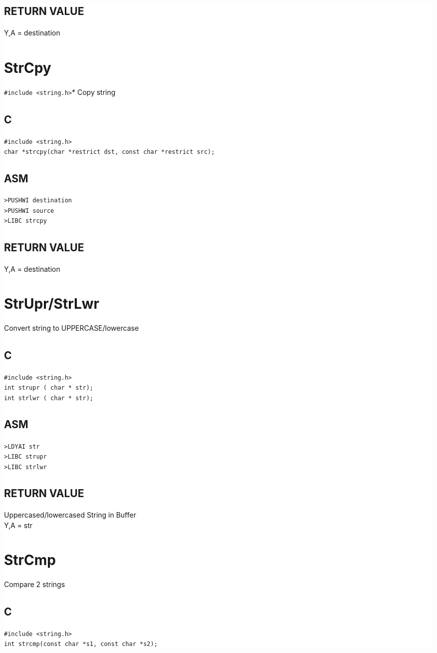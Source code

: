 ## RETURN VALUE   
Y,A = destination  

# StrCpy  
`#include <string.h>`* Copy string  

## C  
`#include <string.h>`  
`char *strcpy(char *restrict dst, const char *restrict src);`  

## ASM  
`>PUSHWI destination`  
`>PUSHWI source`  
`>LIBC strcpy`  

## RETURN VALUE   
Y,A = destination  

# StrUpr/StrLwr  
Convert string to UPPERCASE/lowercase  

## C  
`#include <string.h>`  
`int strupr ( char * str);`  
`int strlwr ( char * str);`  

## ASM  
`>LDYAI str`  
`>LIBC strupr`  
`>LIBC strlwr`  

## RETURN VALUE   
Uppercased/lowercased String in Buffer  
Y,A = str  

# StrCmp  
Compare 2 strings  

## C  
`#include <string.h>`  
`int strcmp(const char *s1, const char *s2);`  

